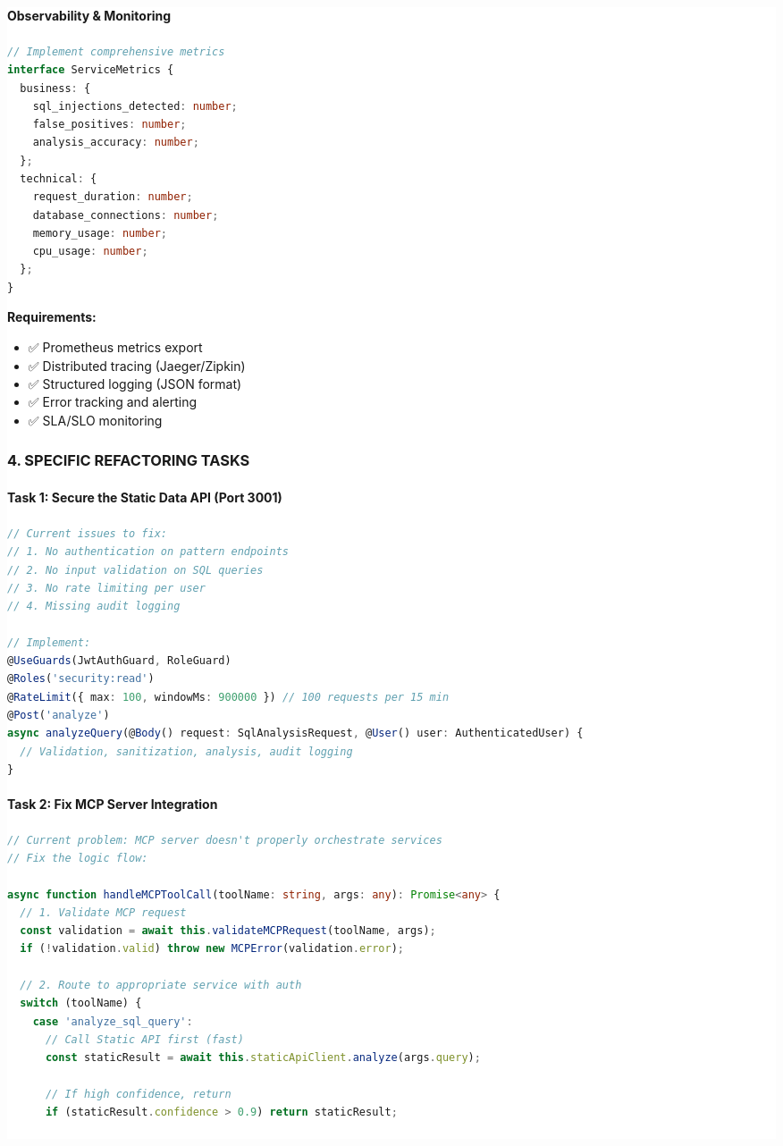 #### Observability & Monitoring
```typescript
// Implement comprehensive metrics
interface ServiceMetrics {
  business: {
    sql_injections_detected: number;
    false_positives: number;
    analysis_accuracy: number;
  };
  technical: {
    request_duration: number;
    database_connections: number;
    memory_usage: number;
    cpu_usage: number;
  };
}
```

**Requirements:**
- ✅ Prometheus metrics export
- ✅ Distributed tracing (Jaeger/Zipkin)
- ✅ Structured logging (JSON format)
- ✅ Error tracking and alerting
- ✅ SLA/SLO monitoring

### 4. SPECIFIC REFACTORING TASKS

#### Task 1: Secure the Static Data API (Port 3001)
```typescript
// Current issues to fix:
// 1. No authentication on pattern endpoints
// 2. No input validation on SQL queries
// 3. No rate limiting per user
// 4. Missing audit logging

// Implement:
@UseGuards(JwtAuthGuard, RoleGuard)
@Roles('security:read')
@RateLimit({ max: 100, windowMs: 900000 }) // 100 requests per 15 min
@Post('analyze')
async analyzeQuery(@Body() request: SqlAnalysisRequest, @User() user: AuthenticatedUser) {
  // Validation, sanitization, analysis, audit logging
}
```

#### Task 2: Fix MCP Server Integration
```typescript
// Current problem: MCP server doesn't properly orchestrate services
// Fix the logic flow:

async function handleMCPToolCall(toolName: string, args: any): Promise<any> {
  // 1. Validate MCP request
  const validation = await this.validateMCPRequest(toolName, args);
  if (!validation.valid) throw new MCPError(validation.error);
  
  // 2. Route to appropriate service with auth
  switch (toolName) {
    case 'analyze_sql_query':
      // Call Static API first (fast)
      const staticResult = await this.staticApiClient.analyze(args.query);
      
      // If high confidence, return
      if (staticResult.confidence > 0.9) return staticResult;
      
```